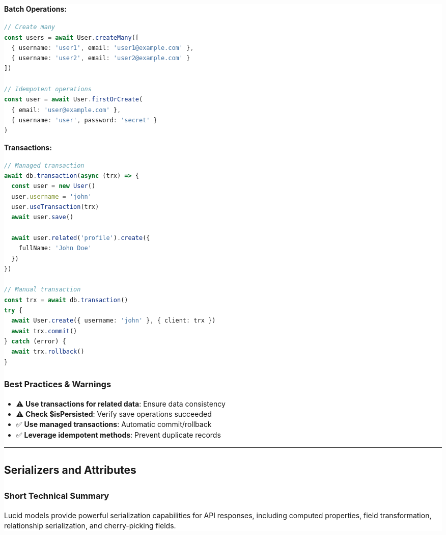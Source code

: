 **Batch Operations:**
```ts
// Create many
const users = await User.createMany([
  { username: 'user1', email: 'user1@example.com' },
  { username: 'user2', email: 'user2@example.com' }
])

// Idempotent operations
const user = await User.firstOrCreate(
  { email: 'user@example.com' },
  { username: 'user', password: 'secret' }
)
```

**Transactions:**
```ts
// Managed transaction
await db.transaction(async (trx) => {
  const user = new User()
  user.username = 'john'
  user.useTransaction(trx)
  await user.save()

  await user.related('profile').create({
    fullName: 'John Doe'
  })
})

// Manual transaction
const trx = await db.transaction()
try {
  await User.create({ username: 'john' }, { client: trx })
  await trx.commit()
} catch (error) {
  await trx.rollback()
}
```

### Best Practices & Warnings
- ⚠️ **Use transactions for related data**: Ensure data consistency
- ⚠️ **Check $isPersisted**: Verify save operations succeeded
- ✅ **Use managed transactions**: Automatic commit/rollback
- ✅ **Leverage idempotent methods**: Prevent duplicate records

---

## Serializers and Attributes

### Short Technical Summary
Lucid models provide powerful serialization capabilities for API responses, including computed properties, field transformation, relationship serialization, and cherry-picking fields.
